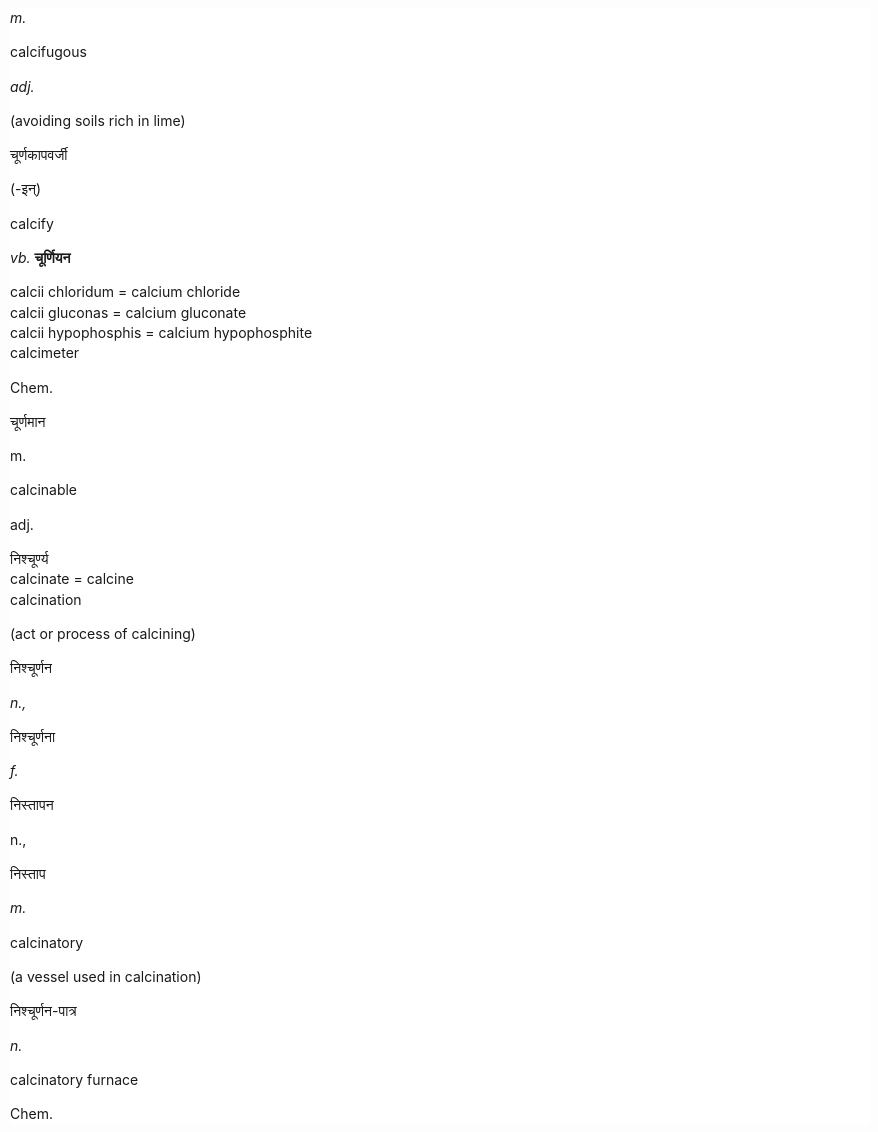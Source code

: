 *m.*

calcifugous

*adj.*

(avoiding soils rich in lime)

चूर्णकापवर्जी

(-इन्)  

calcify

*vb.* **चूर्णियन**  

calcii chloridum = calcium chloride  
calcii gluconas = calcium gluconate  
calcii hypophosphis = calcium hypophosphite  
calcimeter

Chem.

चूर्णमान

m\.

calcinable

adj.

निश्चूर्ण्य  
calcinate = calcine  
calcination

(act or process of calcining)

निश्चूर्णन

*n.,*

निश्चूर्णना

*f.*

निस्तापन

n.,

निस्ताप

*m.*  

calcinatory

(a vessel used in calcination)

निश्चूर्णन-पात्र

*n.*  

calcinatory furnace

Chem.
